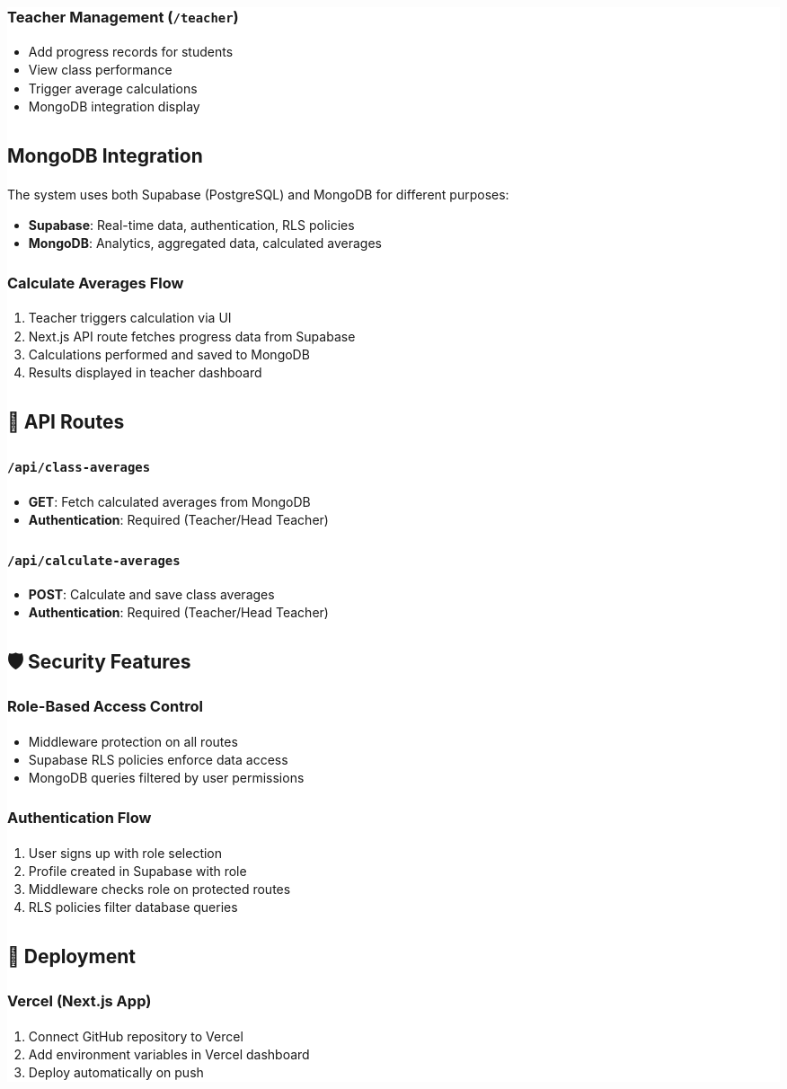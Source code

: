 ### Teacher Management (`/teacher`)
- Add progress records for students
- View class performance
- Trigger average calculations
- MongoDB integration display

## MongoDB Integration

The system uses both Supabase (PostgreSQL) and MongoDB for different purposes:

- **Supabase**: Real-time data, authentication, RLS policies
- **MongoDB**: Analytics, aggregated data, calculated averages

### Calculate Averages Flow
1. Teacher triggers calculation via UI
2. Next.js API route fetches progress data from Supabase
3. Calculations performed and saved to MongoDB
4. Results displayed in teacher dashboard

## 🚦 API Routes

### `/api/class-averages`
- **GET**: Fetch calculated averages from MongoDB
- **Authentication**: Required (Teacher/Head Teacher)

### `/api/calculate-averages`  
- **POST**: Calculate and save class averages
- **Authentication**: Required (Teacher/Head Teacher)

## 🛡️ Security Features

### Role-Based Access Control
- Middleware protection on all routes
- Supabase RLS policies enforce data access
- MongoDB queries filtered by user permissions

### Authentication Flow
1. User signs up with role selection
2. Profile created in Supabase with role
3. Middleware checks role on protected routes
4. RLS policies filter database queries

## 🚀 Deployment

### Vercel (Next.js App)
1. Connect GitHub repository to Vercel
2. Add environment variables in Vercel dashboard
3. Deploy automatically on push
